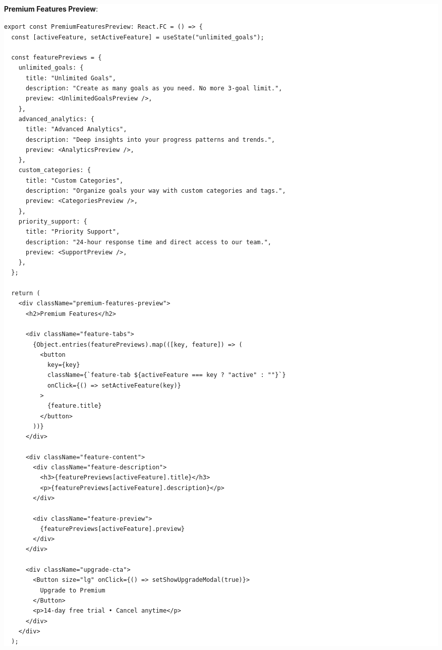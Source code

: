 **Premium Features Preview**:

```tsx
export const PremiumFeaturesPreview: React.FC = () => {
  const [activeFeature, setActiveFeature] = useState("unlimited_goals");

  const featurePreviews = {
    unlimited_goals: {
      title: "Unlimited Goals",
      description: "Create as many goals as you need. No more 3-goal limit.",
      preview: <UnlimitedGoalsPreview />,
    },
    advanced_analytics: {
      title: "Advanced Analytics",
      description: "Deep insights into your progress patterns and trends.",
      preview: <AnalyticsPreview />,
    },
    custom_categories: {
      title: "Custom Categories",
      description: "Organize goals your way with custom categories and tags.",
      preview: <CategoriesPreview />,
    },
    priority_support: {
      title: "Priority Support",
      description: "24-hour response time and direct access to our team.",
      preview: <SupportPreview />,
    },
  };

  return (
    <div className="premium-features-preview">
      <h2>Premium Features</h2>

      <div className="feature-tabs">
        {Object.entries(featurePreviews).map(([key, feature]) => (
          <button
            key={key}
            className={`feature-tab ${activeFeature === key ? "active" : ""}`}
            onClick={() => setActiveFeature(key)}
          >
            {feature.title}
          </button>
        ))}
      </div>

      <div className="feature-content">
        <div className="feature-description">
          <h3>{featurePreviews[activeFeature].title}</h3>
          <p>{featurePreviews[activeFeature].description}</p>
        </div>

        <div className="feature-preview">
          {featurePreviews[activeFeature].preview}
        </div>
      </div>

      <div className="upgrade-cta">
        <Button size="lg" onClick={() => setShowUpgradeModal(true)}>
          Upgrade to Premium
        </Button>
        <p>14-day free trial • Cancel anytime</p>
      </div>
    </div>
  );
```